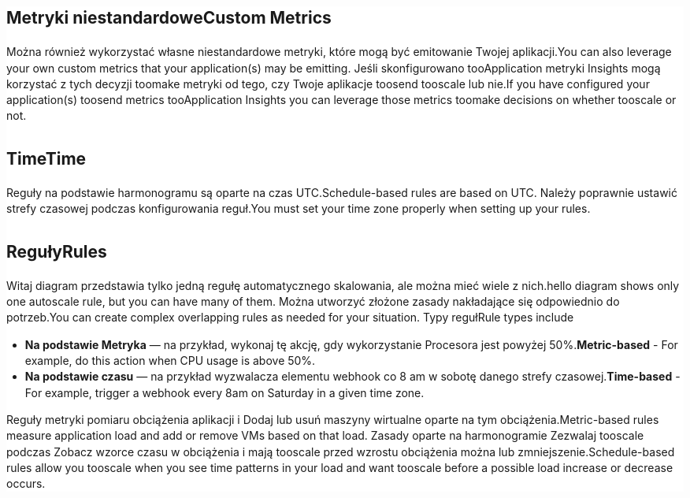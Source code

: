 
## <a name="custom-metrics"></a><span data-ttu-id="ab206-131">Metryki niestandardowe</span><span class="sxs-lookup"><span data-stu-id="ab206-131">Custom Metrics</span></span>
<span data-ttu-id="ab206-132">Można również wykorzystać własne niestandardowe metryki, które mogą być emitowanie Twojej aplikacji.</span><span class="sxs-lookup"><span data-stu-id="ab206-132">You can also leverage your own custom metrics that your application(s) may be emitting.</span></span> <span data-ttu-id="ab206-133">Jeśli skonfigurowano tooApplication metryki Insights mogą korzystać z tych decyzji toomake metryki od tego, czy Twoje aplikacje toosend tooscale lub nie.</span><span class="sxs-lookup"><span data-stu-id="ab206-133">If you have configured your application(s) toosend metrics tooApplication Insights you can leverage those metrics toomake decisions on whether tooscale or not.</span></span> 

## <a name="time"></a><span data-ttu-id="ab206-134">Time</span><span class="sxs-lookup"><span data-stu-id="ab206-134">Time</span></span>
<span data-ttu-id="ab206-135">Reguły na podstawie harmonogramu są oparte na czas UTC.</span><span class="sxs-lookup"><span data-stu-id="ab206-135">Schedule-based rules are based on UTC.</span></span> <span data-ttu-id="ab206-136">Należy poprawnie ustawić strefy czasowej podczas konfigurowania reguł.</span><span class="sxs-lookup"><span data-stu-id="ab206-136">You must set your time zone properly when setting up your rules.</span></span>  

## <a name="rules"></a><span data-ttu-id="ab206-137">Reguły</span><span class="sxs-lookup"><span data-stu-id="ab206-137">Rules</span></span>
<span data-ttu-id="ab206-138">Witaj diagram przedstawia tylko jedną regułę automatycznego skalowania, ale można mieć wiele z nich.</span><span class="sxs-lookup"><span data-stu-id="ab206-138">hello diagram shows only one autoscale rule, but you can have many of them.</span></span> <span data-ttu-id="ab206-139">Można utworzyć złożone zasady nakładające się odpowiednio do potrzeb.</span><span class="sxs-lookup"><span data-stu-id="ab206-139">You can create complex overlapping rules as needed for your situation.</span></span>  <span data-ttu-id="ab206-140">Typy reguł</span><span class="sxs-lookup"><span data-stu-id="ab206-140">Rule types include</span></span>  

* <span data-ttu-id="ab206-141">**Na podstawie Metryka** — na przykład, wykonaj tę akcję, gdy wykorzystanie Procesora jest powyżej 50%.</span><span class="sxs-lookup"><span data-stu-id="ab206-141">**Metric-based** - For example, do this action when CPU usage is above 50%.</span></span>
* <span data-ttu-id="ab206-142">**Na podstawie czasu** — na przykład wyzwalacza elementu webhook co 8 am w sobotę danego strefy czasowej.</span><span class="sxs-lookup"><span data-stu-id="ab206-142">**Time-based** - For example, trigger a webhook every 8am on Saturday in a given time zone.</span></span>

<span data-ttu-id="ab206-143">Reguły metryki pomiaru obciążenia aplikacji i Dodaj lub usuń maszyny wirtualne oparte na tym obciążenia.</span><span class="sxs-lookup"><span data-stu-id="ab206-143">Metric-based rules measure application load and add or remove VMs based on that load.</span></span> <span data-ttu-id="ab206-144">Zasady oparte na harmonogramie Zezwalaj tooscale podczas Zobacz wzorce czasu w obciążenia i mają tooscale przed wzrostu obciążenia można lub zmniejszenie.</span><span class="sxs-lookup"><span data-stu-id="ab206-144">Schedule-based rules allow you tooscale when you see time patterns in your load and want tooscale before a possible load increase or decrease occurs.</span></span>  
